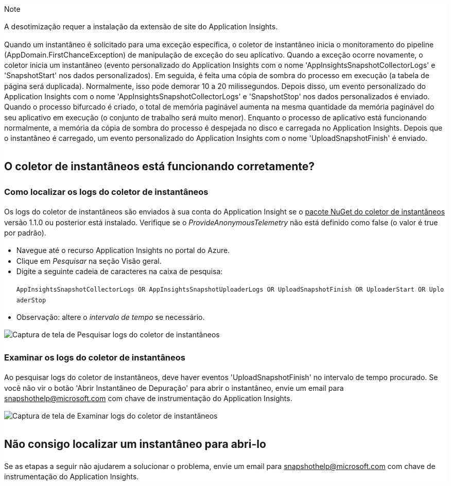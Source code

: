 > [!NOTE]
> A desotimização requer a instalação da extensão de site do Application Insights.

Quando um instantâneo é solicitado para uma exceção específica, o coletor de instantâneo inicia o monitoramento do pipeline (AppDomain.FirstChanceException) de manipulação de exceção do seu aplicativo. Quando a exceção ocorre novamente, o coletor inicia um instantâneo (evento personalizado do Application Insights com o nome 'AppInsightsSnapshotCollectorLogs' e 'SnapshotStart' nos dados personalizados). Em seguida, é feita uma cópia de sombra do processo em execução (a tabela de página será duplicada). Normalmente, isso pode demorar 10 a 20 milissegundos. Depois disso, um evento personalizado do Application Insights com o nome 'AppInsightsSnapshotCollectorLogs' e 'SnapshotStop' nos dados personalizados é enviado. Quando o processo bifurcado é criado, o total de memória paginável aumenta na mesma quantidade da memória paginável do seu aplicativo em execução (o conjunto de trabalho será muito menor). Enquanto o processo de aplicativo está funcionando normalmente, a memória da cópia de sombra do processo é despejada no disco e carregada no Application Insights. Depois que o instantâneo é carregado, um evento personalizado do Application Insights com o nome 'UploadSnapshotFinish' é enviado.

## <a name="is-the-snapshot-collector-working-properly"></a>O coletor de instantâneos está funcionando corretamente?

### <a name="how-to-find-snapshot-collector-logs"></a>Como localizar os logs do coletor de instantâneos
Os logs do coletor de instantâneos são enviados à sua conta do Application Insight se o [pacote NuGet do coletor de instantâneos](https://www.nuget.org/packages/Microsoft.ApplicationInsights.SnapshotCollector) versão 1.1.0 ou posterior está instalado. Verifique se o *ProvideAnonymousTelemetry* não está definido como false (o valor é true por padrão).

* Navegue até o recurso Application Insights no portal do Azure.
* Clique em *Pesquisar* na seção Visão geral.
* Digite a seguinte cadeia de caracteres na caixa de pesquisa:
    ```
    AppInsightsSnapshotCollectorLogs OR AppInsightsSnapshotUploaderLogs OR UploadSnapshotFinish OR UploaderStart OR UploaderStop
    ```
* Observação: altere o *intervalo de tempo* se necessário.

![Captura de tela de Pesquisar logs do coletor de instantâneos](./media/app-insights-troubleshoot-snapshot-debugger/001.png)


### <a name="examine-snapshot-collector-logs"></a>Examinar os logs do coletor de instantâneos
Ao pesquisar logs do coletor de instantâneos, deve haver eventos 'UploadSnapshotFinish' no intervalo de tempo procurado. Se você não vir o botão 'Abrir Instantâneo de Depuração' para abrir o instantâneo, envie um email para snapshothelp@microsoft.com com chave de instrumentação do Application Insights.

![Captura de tela de Examinar logs do coletor de instantâneos](./media/app-insights-troubleshoot-snapshot-debugger/005.png)

## <a name="i-cannot-find-a-snapshot-to-open"></a>Não consigo localizar um instantâneo para abri-lo
Se as etapas a seguir não ajudarem a solucionar o problema, envie um email para snapshothelp@microsoft.com com chave de instrumentação do Application Insights.
